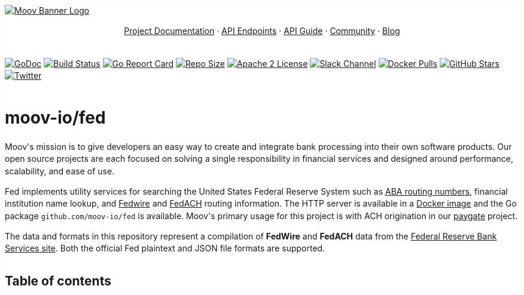 [![Moov Banner Logo](https://user-images.githubusercontent.com/20115216/104214617-885b3c80-53ec-11eb-8ce0-9fc745fb5bfc.png)](https://github.com/moov-io)

<p align="center">
  <a href="https://moov-io.github.io/fed/">Project Documentation</a>
  ·
  <a href="https://moov-io.github.io/fed/api/#overview">API Endpoints</a>
  ·
  <a href="https://moov.io/blog/education/fed-api-guide/">API Guide</a>
  ·
  <a href="https://slack.moov.io/">Community</a>
  ·
  <a href="https://moov.io/blog/">Blog</a>
  <br>
  <br>
</p>

[![GoDoc](https://godoc.org/github.com/moov-io/fed?status.svg)](https://godoc.org/github.com/moov-io/fed)
[![Build Status](https://github.com/moov-io/fed/workflows/Go/badge.svg)](https://github.com/moov-io/fed/actions)
[![Go Report Card](https://goreportcard.com/badge/github.com/moov-io/fed)](https://goreportcard.com/report/github.com/moov-io/fed)
[![Repo Size](https://img.shields.io/github/languages/code-size/moov-io/fed?label=project%20size)](https://github.com/moov-io/fed)
[![Apache 2 License](https://img.shields.io/badge/license-Apache2-blue.svg)](https://raw.githubusercontent.com/moov-io/ach/master/LICENSE)
[![Slack Channel](https://slack.moov.io/badge.svg?bg=e01563&fgColor=fffff)](https://slack.moov.io/)
[![Docker Pulls](https://img.shields.io/docker/pulls/moov/fed)](https://hub.docker.com/r/moov/fed)
[![GitHub Stars](https://img.shields.io/github/stars/moov-io/fed)](https://github.com/moov-io/fed)
[![Twitter](https://img.shields.io/twitter/follow/moov?style=social)](https://twitter.com/moov?lang=en)

# moov-io/fed

Moov's mission is to give developers an easy way to create and integrate bank processing into their own software products. Our open source projects are each focused on solving a single responsibility in financial services and designed around performance, scalability, and ease of use.

Fed implements utility services for searching the United States Federal Reserve System such as [ABA routing numbers](https://en.wikipedia.org/wiki/ABA_routing_transit_number), financial institution name lookup, and [Fedwire](https://en.wikipedia.org/wiki/Fedwire) and [FedACH](https://en.wikipedia.org/wiki/FedACH) routing information. The HTTP server is available in a [Docker image](#docker) and the Go package `github.com/moov-io/fed` is available. Moov's primary usage for this project is with ACH origination in our [paygate](https://github.com/moov-io/paygate) project.

The data and formats in this repository represent a compilation of **FedWire** and **FedACH** data from the [Federal Reserve Bank Services site](https://frbservices.org/). Both the official Fed plaintext and JSON file formats are supported.

## Table of contents
